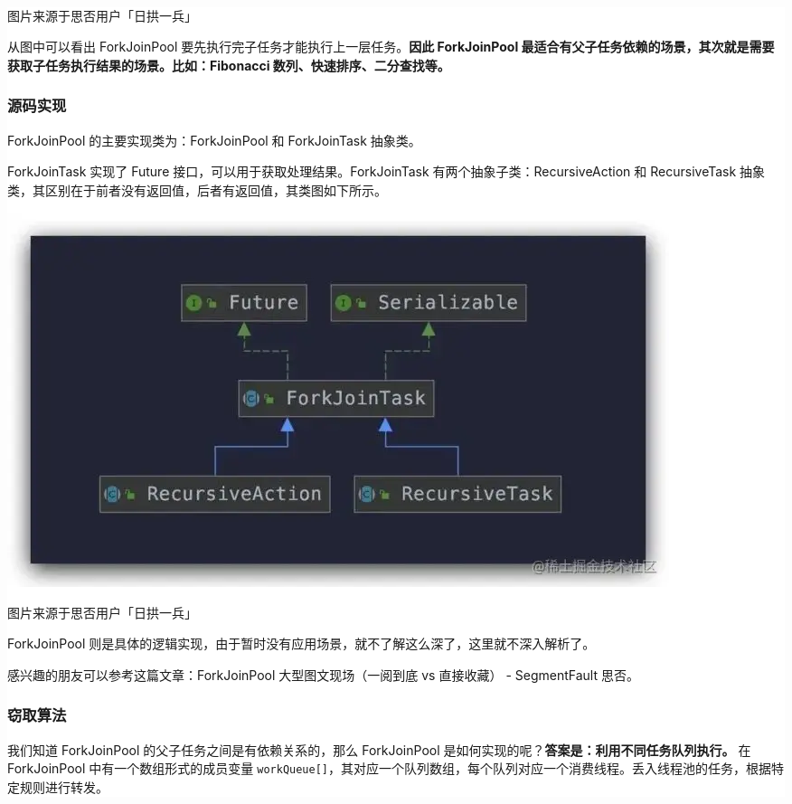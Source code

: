 图片来源于思否用户「日拱一兵」

从图中可以看出 ForkJoinPool 要先执行完子任务才能执行上一层任务。**因此 ForkJoinPool 最适合有父子任务依赖的场景，其次就是需要获取子任务执行结果的场景。比如：Fibonacci 数列、快速排序、二分查找等。**

### 源码实现

ForkJoinPool 的主要实现类为：ForkJoinPool 和 ForkJoinTask 抽象类。

ForkJoinTask 实现了 Future 接口，可以用于获取处理结果。ForkJoinTask 有两个抽象子类：RecursiveAction 和 RecursiveTask 抽象类，其区别在于前者没有返回值，后者有返回值，其类图如下所示。

![图片](.assets/20230830093415/5f2ea0e4c2e241b580b2311167f99889tplv-k3u1fbpfcp-zoom-in-crop-mark1512000.webp)

图片来源于思否用户「日拱一兵」

ForkJoinPool 则是具体的逻辑实现，由于暂时没有应用场景，就不了解这么深了，这里就不深入解析了。

感兴趣的朋友可以参考这篇文章：ForkJoinPool 大型图文现场（一阅到底 vs 直接收藏） - SegmentFault 思否。

### 窃取算法

我们知道 ForkJoinPool 的父子任务之间是有依赖关系的，那么 ForkJoinPool 是如何实现的呢？**答案是：利用不同任务队列执行。**  在 ForkJoinPool 中有一个数组形式的成员变量 `workQueue[]`，其对应一个队列数组，每个队列对应一个消费线程。丢入线程池的任务，根据特定规则进行转发。
